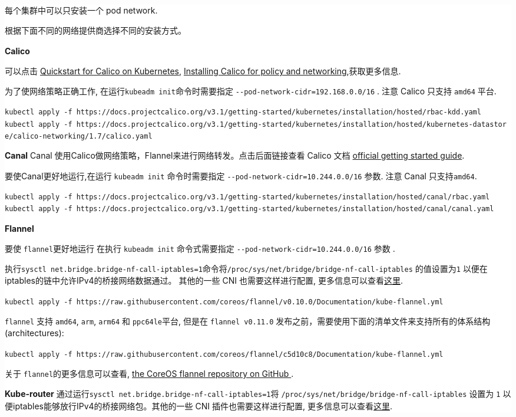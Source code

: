 每个集群中可以只安装一个 pod network.



根据下面不同的网络提供商选择不同的安装方式。


**Calico**  

可以点击 [Quickstart for Calico on Kubernetes](https://docs.projectcalico.org/latest/getting-started/kubernetes/), [Installing Calico for policy and networking](https://docs.projectcalico.org/latest/getting-started/kubernetes/installation/calico),获取更多信息.

为了使网络策略正确工作, 在运行`kubeadm init`命令时需要指定 `--pod-network-cidr=192.168.0.0/16` . 注意 Calico 只支持 `amd64` 平台.

```shell
kubectl apply -f https://docs.projectcalico.org/v3.1/getting-started/kubernetes/installation/hosted/rbac-kdd.yaml
kubectl apply -f https://docs.projectcalico.org/v3.1/getting-started/kubernetes/installation/hosted/kubernetes-datastore/calico-networking/1.7/calico.yaml
```

**Canal**
Canal 使用Calico做网络策略，Flannel来进行网络转发。点击后面链接查看 Calico 文档 [official getting started guide](https://docs.projectcalico.org/latest/getting-started/kubernetes/installation/flannel).

要使Canal更好地运行,在运行 `kubeadm init` 命令时需要指定 `--pod-network-cidr=10.244.0.0/16` 参数. 注意 Canal 只支持`amd64`.

```shell
kubectl apply -f https://docs.projectcalico.org/v3.1/getting-started/kubernetes/installation/hosted/canal/rbac.yaml
kubectl apply -f https://docs.projectcalico.org/v3.1/getting-started/kubernetes/installation/hosted/canal/canal.yaml
```

**Flannel**

要使 `flannel`更好地运行 在执行 `kubeadm init` 命令式需要指定         `--pod-network-cidr=10.244.0.0/16` 参数 .

执行`sysctl net.bridge.bridge-nf-call-iptables=1`命令将`/proc/sys/net/bridge/bridge-nf-call-iptables` 的值设置为`1` 以便在iptables的链中允许IPv4的桥接网络数据通过。 其他的一些 CNI 也需要这样进行配置, 更多信息可以查看[这里](https://kubernetes.io/docs/concepts/cluster-administration/network-plugins/#network-plugin-requirements).

```shell
kubectl apply -f https://raw.githubusercontent.com/coreos/flannel/v0.10.0/Documentation/kube-flannel.yml
```
 `flannel` 支持 `amd64`, `arm`, `arm64` 和 `ppc64le`平台, 但是在 `flannel v0.11.0` 发布之前，需要使用下面的清单文件来支持所有的体系结构(architectures):  


```shell
kubectl apply -f https://raw.githubusercontent.com/coreos/flannel/c5d10c8/Documentation/kube-flannel.yml
```

关于 `flannel`的更多信息可以查看, [the CoreOS flannel repository on GitHub
](https://github.com/coreos/flannel).

**Kube-router**
通过运行`sysctl net.bridge.bridge-nf-call-iptables=1`将 `/proc/sys/net/bridge/bridge-nf-call-iptables` 设置为 `1` 以便iptables能够放行IPv4的桥接网络包。其他的一些 CNI 插件也需要这样进行配置, 更多信息可以查看[这里](https://kubernetes.io/docs/concepts/cluster-administration/network-plugins/#network-plugin-requirements).
